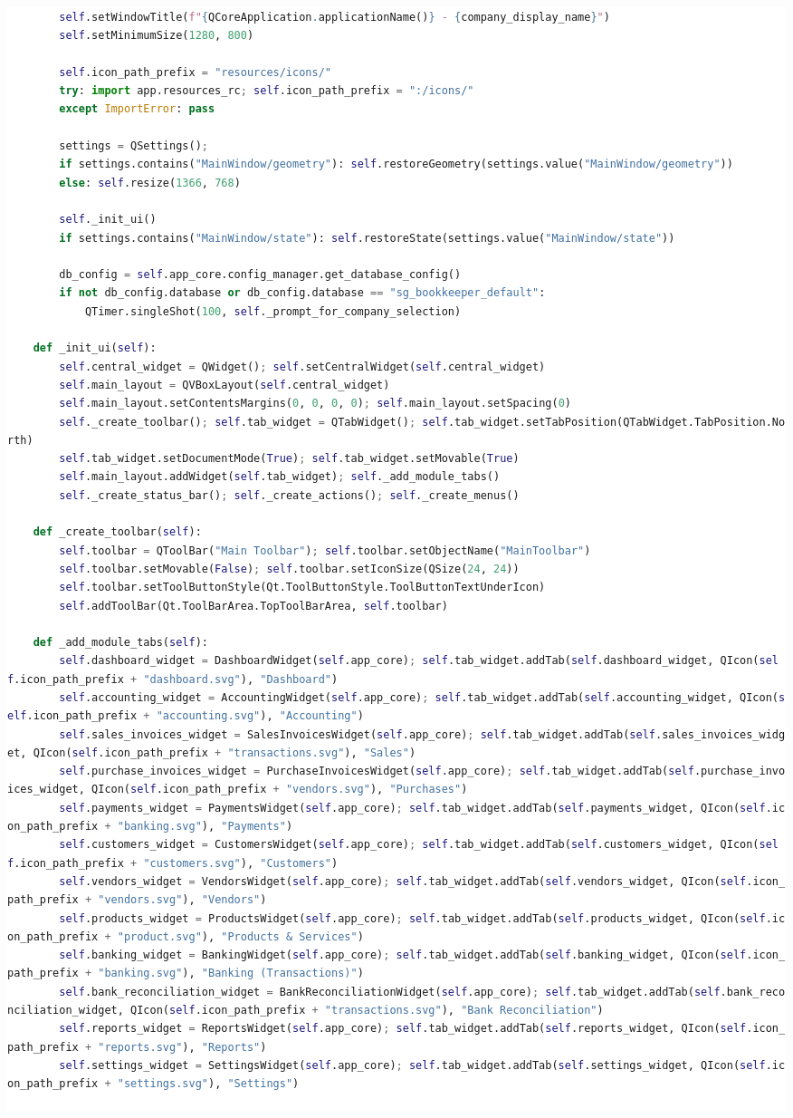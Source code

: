 ```python
        self.setWindowTitle(f"{QCoreApplication.applicationName()} - {company_display_name}")
        self.setMinimumSize(1280, 800)
        
        self.icon_path_prefix = "resources/icons/" 
        try: import app.resources_rc; self.icon_path_prefix = ":/icons/"
        except ImportError: pass

        settings = QSettings(); 
        if settings.contains("MainWindow/geometry"): self.restoreGeometry(settings.value("MainWindow/geometry")) 
        else: self.resize(1366, 768)
        
        self._init_ui()
        if settings.contains("MainWindow/state"): self.restoreState(settings.value("MainWindow/state")) 

        db_config = self.app_core.config_manager.get_database_config()
        if not db_config.database or db_config.database == "sg_bookkeeper_default":
            QTimer.singleShot(100, self._prompt_for_company_selection)
    
    def _init_ui(self):
        self.central_widget = QWidget(); self.setCentralWidget(self.central_widget)
        self.main_layout = QVBoxLayout(self.central_widget)
        self.main_layout.setContentsMargins(0, 0, 0, 0); self.main_layout.setSpacing(0)
        self._create_toolbar(); self.tab_widget = QTabWidget(); self.tab_widget.setTabPosition(QTabWidget.TabPosition.North)
        self.tab_widget.setDocumentMode(True); self.tab_widget.setMovable(True)
        self.main_layout.addWidget(self.tab_widget); self._add_module_tabs()
        self._create_status_bar(); self._create_actions(); self._create_menus()
    
    def _create_toolbar(self):
        self.toolbar = QToolBar("Main Toolbar"); self.toolbar.setObjectName("MainToolbar") 
        self.toolbar.setMovable(False); self.toolbar.setIconSize(QSize(24, 24)) 
        self.toolbar.setToolButtonStyle(Qt.ToolButtonStyle.ToolButtonTextUnderIcon)
        self.addToolBar(Qt.ToolBarArea.TopToolBarArea, self.toolbar) 
    
    def _add_module_tabs(self):
        self.dashboard_widget = DashboardWidget(self.app_core); self.tab_widget.addTab(self.dashboard_widget, QIcon(self.icon_path_prefix + "dashboard.svg"), "Dashboard")
        self.accounting_widget = AccountingWidget(self.app_core); self.tab_widget.addTab(self.accounting_widget, QIcon(self.icon_path_prefix + "accounting.svg"), "Accounting")
        self.sales_invoices_widget = SalesInvoicesWidget(self.app_core); self.tab_widget.addTab(self.sales_invoices_widget, QIcon(self.icon_path_prefix + "transactions.svg"), "Sales") 
        self.purchase_invoices_widget = PurchaseInvoicesWidget(self.app_core); self.tab_widget.addTab(self.purchase_invoices_widget, QIcon(self.icon_path_prefix + "vendors.svg"), "Purchases") 
        self.payments_widget = PaymentsWidget(self.app_core); self.tab_widget.addTab(self.payments_widget, QIcon(self.icon_path_prefix + "banking.svg"), "Payments") 
        self.customers_widget = CustomersWidget(self.app_core); self.tab_widget.addTab(self.customers_widget, QIcon(self.icon_path_prefix + "customers.svg"), "Customers")
        self.vendors_widget = VendorsWidget(self.app_core); self.tab_widget.addTab(self.vendors_widget, QIcon(self.icon_path_prefix + "vendors.svg"), "Vendors")
        self.products_widget = ProductsWidget(self.app_core); self.tab_widget.addTab(self.products_widget, QIcon(self.icon_path_prefix + "product.svg"), "Products & Services")
        self.banking_widget = BankingWidget(self.app_core); self.tab_widget.addTab(self.banking_widget, QIcon(self.icon_path_prefix + "banking.svg"), "Banking (Transactions)") 
        self.bank_reconciliation_widget = BankReconciliationWidget(self.app_core); self.tab_widget.addTab(self.bank_reconciliation_widget, QIcon(self.icon_path_prefix + "transactions.svg"), "Bank Reconciliation") 
        self.reports_widget = ReportsWidget(self.app_core); self.tab_widget.addTab(self.reports_widget, QIcon(self.icon_path_prefix + "reports.svg"), "Reports")
        self.settings_widget = SettingsWidget(self.app_core); self.tab_widget.addTab(self.settings_widget, QIcon(self.icon_path_prefix + "settings.svg"), "Settings")
    
```